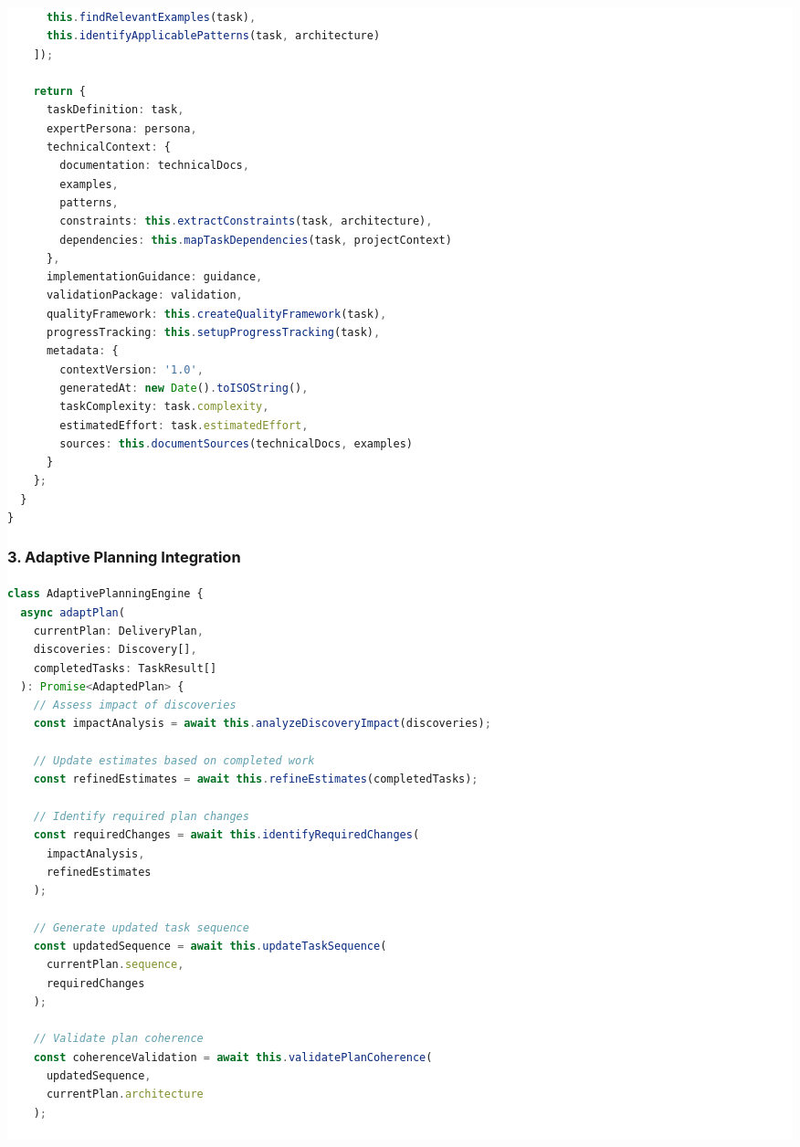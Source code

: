 ```typescript
      this.findRelevantExamples(task),
      this.identifyApplicablePatterns(task, architecture)
    ]);

    return {
      taskDefinition: task,
      expertPersona: persona,
      technicalContext: {
        documentation: technicalDocs,
        examples,
        patterns,
        constraints: this.extractConstraints(task, architecture),
        dependencies: this.mapTaskDependencies(task, projectContext)
      },
      implementationGuidance: guidance,
      validationPackage: validation,
      qualityFramework: this.createQualityFramework(task),
      progressTracking: this.setupProgressTracking(task),
      metadata: {
        contextVersion: '1.0',
        generatedAt: new Date().toISOString(),
        taskComplexity: task.complexity,
        estimatedEffort: task.estimatedEffort,
        sources: this.documentSources(technicalDocs, examples)
      }
    };
  }
}
```

### 3. Adaptive Planning Integration

```typescript
class AdaptivePlanningEngine {
  async adaptPlan(
    currentPlan: DeliveryPlan,
    discoveries: Discovery[],
    completedTasks: TaskResult[]
  ): Promise<AdaptedPlan> {
    // Assess impact of discoveries
    const impactAnalysis = await this.analyzeDiscoveryImpact(discoveries);
    
    // Update estimates based on completed work
    const refinedEstimates = await this.refineEstimates(completedTasks);
    
    // Identify required plan changes
    const requiredChanges = await this.identifyRequiredChanges(
      impactAnalysis,
      refinedEstimates
    );
    
    // Generate updated task sequence
    const updatedSequence = await this.updateTaskSequence(
      currentPlan.sequence,
      requiredChanges
    );
    
    // Validate plan coherence
    const coherenceValidation = await this.validatePlanCoherence(
      updatedSequence,
      currentPlan.architecture
    );
    
```